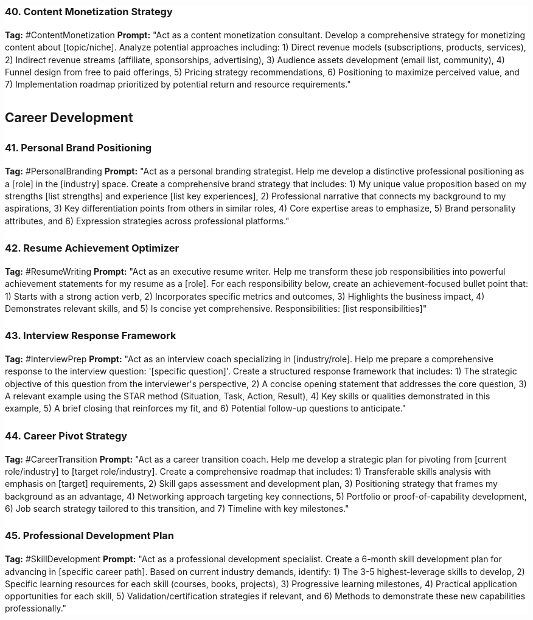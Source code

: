 ### 40. Content Monetization Strategy
**Tag:** #ContentMonetization
**Prompt:** "Act as a content monetization consultant. Develop a comprehensive strategy for monetizing content about [topic/niche]. Analyze potential approaches including: 1) Direct revenue models (subscriptions, products, services), 2) Indirect revenue streams (affiliate, sponsorships, advertising), 3) Audience assets development (email list, community), 4) Funnel design from free to paid offerings, 5) Pricing strategy recommendations, 6) Positioning to maximize perceived value, and 7) Implementation roadmap prioritized by potential return and resource requirements."

## Career Development

### 41. Personal Brand Positioning
**Tag:** #PersonalBranding
**Prompt:** "Act as a personal branding strategist. Help me develop a distinctive professional positioning as a [role] in the [industry] space. Create a comprehensive brand strategy that includes: 1) My unique value proposition based on my strengths [list strengths] and experience [list key experiences], 2) Professional narrative that connects my background to my aspirations, 3) Key differentiation points from others in similar roles, 4) Core expertise areas to emphasize, 5) Brand personality attributes, and 6) Expression strategies across professional platforms."

### 42. Resume Achievement Optimizer
**Tag:** #ResumeWriting
**Prompt:** "Act as an executive resume writer. Help me transform these job responsibilities into powerful achievement statements for my resume as a [role]. For each responsibility below, create an achievement-focused bullet point that: 1) Starts with a strong action verb, 2) Incorporates specific metrics and outcomes, 3) Highlights the business impact, 4) Demonstrates relevant skills, and 5) Is concise yet comprehensive. Responsibilities: [list responsibilities]"

### 43. Interview Response Framework
**Tag:** #InterviewPrep
**Prompt:** "Act as an interview coach specializing in [industry/role]. Help me prepare a comprehensive response to the interview question: '[specific question]'. Create a structured response framework that includes: 1) The strategic objective of this question from the interviewer's perspective, 2) A concise opening statement that addresses the core question, 3) A relevant example using the STAR method (Situation, Task, Action, Result), 4) Key skills or qualities demonstrated in this example, 5) A brief closing that reinforces my fit, and 6) Potential follow-up questions to anticipate."

### 44. Career Pivot Strategy
**Tag:** #CareerTransition
**Prompt:** "Act as a career transition coach. Help me develop a strategic plan for pivoting from [current role/industry] to [target role/industry]. Create a comprehensive roadmap that includes: 1) Transferable skills analysis with emphasis on [target] requirements, 2) Skill gaps assessment and development plan, 3) Positioning strategy that frames my background as an advantage, 4) Networking approach targeting key connections, 5) Portfolio or proof-of-capability development, 6) Job search strategy tailored to this transition, and 7) Timeline with key milestones."

### 45. Professional Development Plan
**Tag:** #SkillDevelopment
**Prompt:** "Act as a professional development specialist. Create a 6-month skill development plan for advancing in [specific career path]. Based on current industry demands, identify: 1) The 3-5 highest-leverage skills to develop, 2) Specific learning resources for each skill (courses, books, projects), 3) Progressive learning milestones, 4) Practical application opportunities for each skill, 5) Validation/certification strategies if relevant, and 6) Methods to demonstrate these new capabilities professionally."
